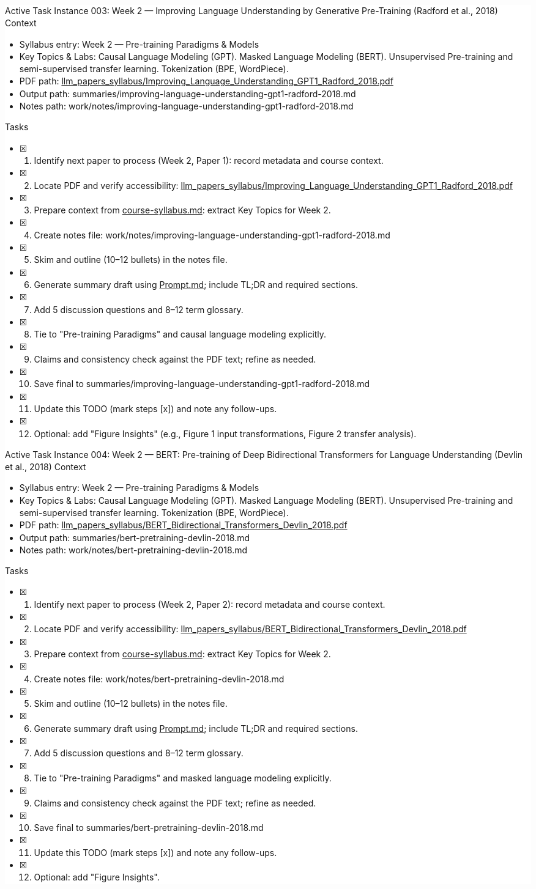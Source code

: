 Active Task Instance 003: Week 2 — Improving Language Understanding by Generative Pre-Training (Radford et al., 2018)
Context
- Syllabus entry: Week 2 — Pre-training Paradigms & Models
- Key Topics & Labs: Causal Language Modeling (GPT). Masked Language Modeling (BERT). Unsupervised Pre-training and semi-supervised transfer learning. Tokenization (BPE, WordPiece).
- PDF path: [llm_papers_syllabus/Improving_Language_Understanding_GPT1_Radford_2018.pdf](llm_papers_syllabus/Improving_Language_Understanding_GPT1_Radford_2018.pdf)
- Output path: summaries/improving-language-understanding-gpt1-radford-2018.md
- Notes path: work/notes/improving-language-understanding-gpt1-radford-2018.md

Tasks
- [x] 1. Identify next paper to process (Week 2, Paper 1): record metadata and course context.
- [x] 2. Locate PDF and verify accessibility: [llm_papers_syllabus/Improving_Language_Understanding_GPT1_Radford_2018.pdf](llm_papers_syllabus/Improving_Language_Understanding_GPT1_Radford_2018.pdf)
- [x] 3. Prepare context from [course-syllabus.md](course-syllabus.md): extract Key Topics for Week 2.
- [x] 4. Create notes file: work/notes/improving-language-understanding-gpt1-radford-2018.md
- [x] 5. Skim and outline (10–12 bullets) in the notes file.
- [x] 6. Generate summary draft using [Prompt.md](Prompt.md); include TL;DR and required sections.
- [x] 7. Add 5 discussion questions and 8–12 term glossary.
- [x] 8. Tie to "Pre-training Paradigms" and causal language modeling explicitly.
- [x] 9. Claims and consistency check against the PDF text; refine as needed.
- [x] 10. Save final to summaries/improving-language-understanding-gpt1-radford-2018.md
- [x] 11. Update this TODO (mark steps [x]) and note any follow-ups.
- [x] 12. Optional: add "Figure Insights" (e.g., Figure 1 input transformations, Figure 2 transfer analysis).

Active Task Instance 004: Week 2 — BERT: Pre-training of Deep Bidirectional Transformers for Language Understanding (Devlin et al., 2018)
Context
- Syllabus entry: Week 2 — Pre-training Paradigms & Models
- Key Topics & Labs: Causal Language Modeling (GPT). Masked Language Modeling (BERT). Unsupervised Pre-training and semi-supervised transfer learning. Tokenization (BPE, WordPiece).
- PDF path: [llm_papers_syllabus/BERT_Bidirectional_Transformers_Devlin_2018.pdf](llm_papers_syllabus/BERT_Bidirectional_Transformers_Devlin_2018.pdf)
- Output path: summaries/bert-pretraining-devlin-2018.md
- Notes path: work/notes/bert-pretraining-devlin-2018.md

Tasks
- [x] 1. Identify next paper to process (Week 2, Paper 2): record metadata and course context.
- [x] 2. Locate PDF and verify accessibility: [llm_papers_syllabus/BERT_Bidirectional_Transformers_Devlin_2018.pdf](llm_papers_syllabus/BERT_Bidirectional_Transformers_Devlin_2018.pdf)
- [x] 3. Prepare context from [course-syllabus.md](course-syllabus.md): extract Key Topics for Week 2.
- [x] 4. Create notes file: work/notes/bert-pretraining-devlin-2018.md
- [x] 5. Skim and outline (10–12 bullets) in the notes file.
- [x] 6. Generate summary draft using [Prompt.md](Prompt.md); include TL;DR and required sections.
- [x] 7. Add 5 discussion questions and 8–12 term glossary.
- [x] 8. Tie to "Pre-training Paradigms" and masked language modeling explicitly.
- [x] 9. Claims and consistency check against the PDF text; refine as needed.
- [x] 10. Save final to summaries/bert-pretraining-devlin-2018.md
- [x] 11. Update this TODO (mark steps [x]) and note any follow-ups.
- [x] 12. Optional: add "Figure Insights".
